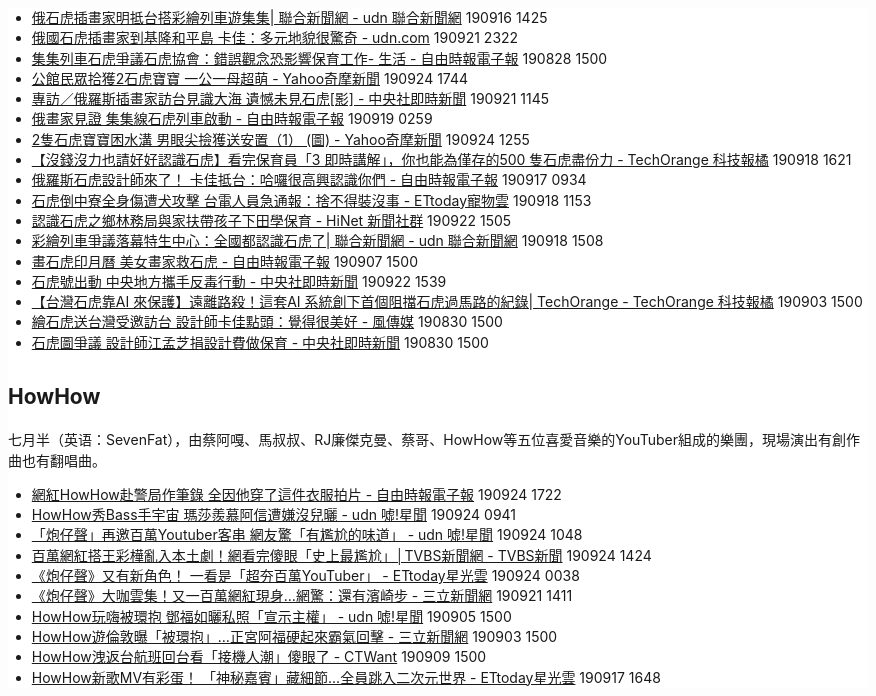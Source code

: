- [俄石虎插畫家明抵台搭彩繪列車遊集集| 聯合新聞網 - udn 聯合新聞網](https://udn.com/news/story/7266/4050036 "俄石虎插畫家明抵台搭彩繪列車遊集集| 聯合新聞網 - udn 聯合新聞網") 190916 1425
- [俄國石虎插畫家到基隆和平島 卡佳：多元地貌很驚奇 - udn.com](https://udn.com/news/story/7328/4061314 "俄國石虎插畫家到基隆和平島 卡佳：多元地貌很驚奇 - udn.com") 190921 2322
- [集集列車石虎爭議石虎協會：錯誤觀念恐影響保育工作- 生活 - 自由時報電子報](https://news.ltn.com.tw/news/life/breakingnews/2898459 "集集列車石虎爭議石虎協會：錯誤觀念恐影響保育工作- 生活 - 自由時報電子報") 190828 1500
- [公館民眾拾獲2石虎寶寶 一公一母超萌 - Yahoo奇摩新聞](https://tw.news.yahoo.com/video/%E5%85%AC%E9%A4%A8%E6%B0%91%E7%9C%BE%E6%8B%BE%E7%8D%B22%E7%9F%B3%E8%99%8E%E5%AF%B6%E5%AF%B6-%E5%85%AC-%E6%AF%8D%E8%B6%85%E8%90%8C-094454895.html "公館民眾拾獲2石虎寶寶 一公一母超萌 - Yahoo奇摩新聞") 190924 1744
- [專訪／俄羅斯插畫家訪台見識大海 遺憾未見石虎[影] - 中央社即時新聞](https://www.cna.com.tw/news/firstnews/201909210051.aspx "專訪／俄羅斯插畫家訪台見識大海 遺憾未見石虎[影] - 中央社即時新聞") 190921 1145
- [俄畫家見證 集集線石虎列車啟動 - 自由時報電子報](https://news.ltn.com.tw/news/life/paper/1318792 "俄畫家見證 集集線石虎列車啟動 - 自由時報電子報") 190919 0259
- [2隻石虎寶寶困水溝 男眼尖撿獲送安置（1） (圖) - Yahoo奇摩新聞](https://tw.news.yahoo.com/2%E9%9A%BB%E7%9F%B3%E8%99%8E%E5%AF%B6%E5%AF%B6%E5%9B%B0%E6%B0%B4%E6%BA%9D-%E7%94%B7%E7%9C%BC%E5%B0%96%E6%92%BF%E7%8D%B2%E9%80%81%E5%AE%89%E7%BD%AE-1-%E5%9C%96-045553635.html "2隻石虎寶寶困水溝 男眼尖撿獲送安置（1） (圖) - Yahoo奇摩新聞") 190924 1255
- [【沒錢沒力也請好好認識石虎】看完保育員「3 即時講解」，你也能為僅存的500 隻石虎盡份力 - TechOrange 科技報橘](https://buzzorange.com/2019/09/18/please-everyone-know-leopard-cat/ "【沒錢沒力也請好好認識石虎】看完保育員「3 即時講解」，你也能為僅存的500 隻石虎盡份力 - TechOrange 科技報橘") 190918 1621
- [俄羅斯石虎設計師來了！ 卡佳抵台：哈囉很高興認識你們 - 自由時報電子報](https://news.ltn.com.tw/news/life/breakingnews/2917883 "俄羅斯石虎設計師來了！ 卡佳抵台：哈囉很高興認識你們 - 自由時報電子報") 190917 0934
- [石虎倒中寮全身傷遭犬攻擊 台電人員急通報：捨不得裝沒事 - ETtoday寵物雲](https://pets.ettoday.net/news/1537832 "石虎倒中寮全身傷遭犬攻擊 台電人員急通報：捨不得裝沒事 - ETtoday寵物雲") 190918 1153
- [認識石虎之鄉林務局與家扶帶孩子下田學保育 - HiNet 新聞社群](https://times.hinet.net/news/22569744 "認識石虎之鄉林務局與家扶帶孩子下田學保育 - HiNet 新聞社群") 190922 1505
- [彩繪列車爭議落幕特生中心：全國都認識石虎了| 聯合新聞網 - udn 聯合新聞網](https://udn.com/news/story/7266/4054418 "彩繪列車爭議落幕特生中心：全國都認識石虎了| 聯合新聞網 - udn 聯合新聞網") 190918 1508
- [畫石虎印月曆 美女畫家救石虎 - 自由時報電子報](https://m.ltn.com.tw/news/life/paper/1316081 "畫石虎印月曆 美女畫家救石虎 - 自由時報電子報") 190907 1500
- [石虎號出動 中央地方攜手反毒行動 - 中央社即時新聞](https://www.cna.com.tw/news/aloc/201909220094.aspx "石虎號出動 中央地方攜手反毒行動 - 中央社即時新聞") 190922 1539
- [【台灣石虎靠AI 來保護】遠離路殺！這套AI 系統創下首個阻擋石虎過馬路的紀錄| TechOrange - TechOrange 科技報橘](https://buzzorange.com/techorange/2019/09/03/leopard-cat-ai-conservation/ "【台灣石虎靠AI 來保護】遠離路殺！這套AI 系統創下首個阻擋石虎過馬路的紀錄| TechOrange - TechOrange 科技報橘") 190903 1500
- [繪石虎送台灣受邀訪台 設計師卡佳點頭：覺得很美好 - 風傳媒](https://www.storm.mg/article/1656848 "繪石虎送台灣受邀訪台 設計師卡佳點頭：覺得很美好 - 風傳媒") 190830 1500
- [石虎圖爭議 設計師江孟芝捐設計費做保育 - 中央社即時新聞](https://www.cna.com.tw/news/firstnews/201908280161.aspx "石虎圖爭議 設計師江孟芝捐設計費做保育 - 中央社即時新聞") 190830 1500

## HowHow

七月半（英语：SevenFat），由蔡阿嘎、馬叔叔、RJ廉傑克曼、蔡哥、HowHow等五位喜愛音樂的YouTuber組成的樂團，現場演出有創作曲也有翻唱曲。
- [網紅HowHow赴警局作筆錄 全因他穿了這件衣服拍片 - 自由時報電子報](https://news.ltn.com.tw/news/society/breakingnews/2925508 "網紅HowHow赴警局作筆錄 全因他穿了這件衣服拍片 - 自由時報電子報") 190924 1722
- [HowHow秀Bass手宇宙 瑪莎羨慕阿信遭嫌沒兒曬 - udn 噓!星聞](https://stars.udn.com/star/story/10092/4064783 "HowHow秀Bass手宇宙 瑪莎羨慕阿信遭嫌沒兒曬 - udn 噓!星聞") 190924 0941
- [「炮仔聲」再邀百萬Youtuber客串 網友驚「有尷尬的味道」 - udn 噓!星聞](https://stars.udn.com/star/story/10091/4064894 "「炮仔聲」再邀百萬Youtuber客串 網友驚「有尷尬的味道」 - udn 噓!星聞") 190924 1048
- [百萬網紅搭王彩樺亂入本土劇！網看完傻眼「史上最尷尬」│TVBS新聞網 - TVBS新聞](https://news.tvbs.com.tw/entertainment/1205565 "百萬網紅搭王彩樺亂入本土劇！網看完傻眼「史上最尷尬」│TVBS新聞網 - TVBS新聞") 190924 1424
- [《炮仔聲》又有新角色！ 一看是「‎超夯百萬YouTuber」 - ETtoday星光雲](https://star.ettoday.net/news/1541753 "《炮仔聲》又有新角色！ 一看是「‎超夯百萬YouTuber」 - ETtoday星光雲") 190924 0038
- [《炮仔聲》大咖雲集！又一百萬網紅現身…網驚：還有濱崎步 - 三立新聞網](https://www.setn.com/News.aspx?NewsID=606087 "《炮仔聲》大咖雲集！又一百萬網紅現身…網驚：還有濱崎步 - 三立新聞網") 190921 1411
- [HowHow玩嗨被環抱 鄧福如曬私照「宣示主權」 - udn 噓!星聞](https://stars.udn.com/star/story/10089/4031004 "HowHow玩嗨被環抱 鄧福如曬私照「宣示主權」 - udn 噓!星聞") 190905 1500
- [HowHow遊倫敦曝「被環抱」…正宮阿福硬起來霸氣回擊 - 三立新聞網](https://www.setn.com/News.aspx?NewsID=596479 "HowHow遊倫敦曝「被環抱」…正宮阿福硬起來霸氣回擊 - 三立新聞網") 190903 1500
- [HowHow洩返台航班回台看「接機人潮」傻眼了 - CTWant](https://www.ctwant.com/article/6672 "HowHow洩返台航班回台看「接機人潮」傻眼了 - CTWant") 190909 1500
- [HowHow新歌MV有彩蛋！ 「神秘嘉賓」藏細節...全員跳入二次元世界 - ETtoday星光雲](https://star.ettoday.net/news/1537168 "HowHow新歌MV有彩蛋！ 「神秘嘉賓」藏細節...全員跳入二次元世界 - ETtoday星光雲") 190917 1648